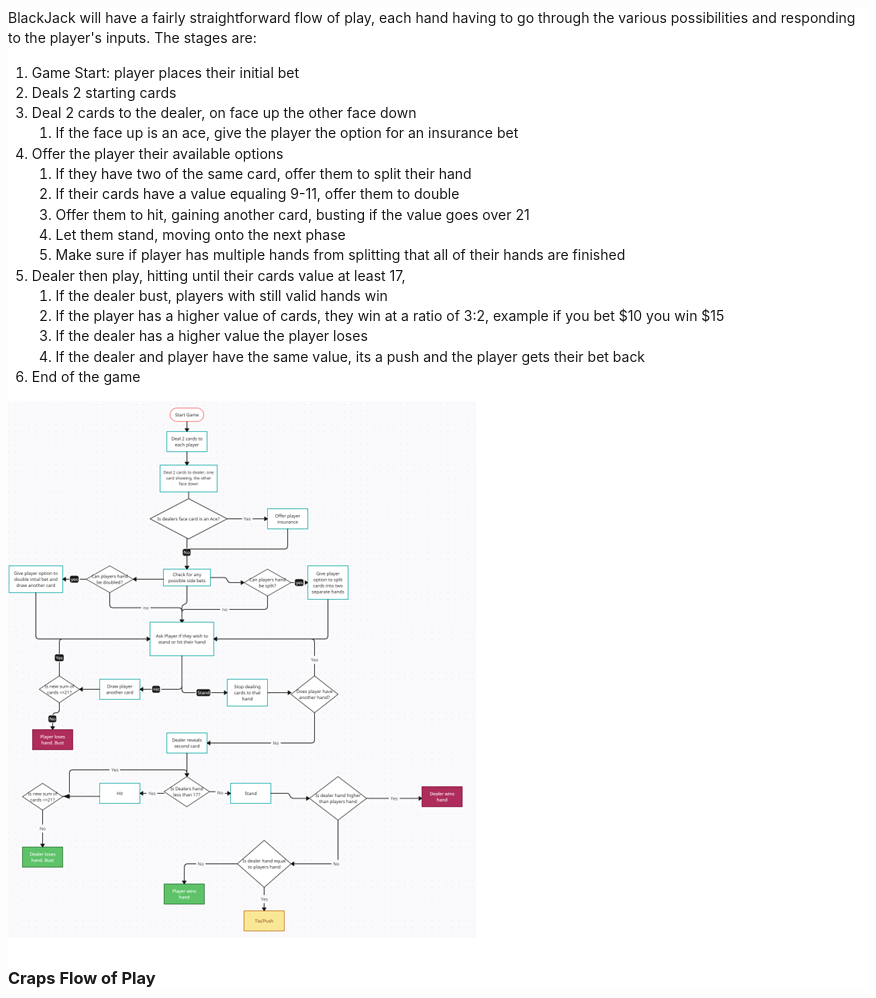 BlackJack will have a fairly straightforward flow of play, each hand having to go through the various possibilities and responding to the player's inputs. The stages are:

1. Game Start: player places their initial bet  
2. Deals 2 starting cards  
3. Deal 2 cards to the dealer, on face up the other face down  
   1. If the face up is an ace, give the player the option for an insurance bet  
4. Offer the player their available options  
   1. If they have two of the same card, offer them to split their hand  
   2. If their cards have a value equaling 9-11, offer them to double  
   3. Offer them to hit, gaining another card, busting if the value goes over 21  
   4. Let them stand, moving onto the next phase  
   5. Make sure if player has multiple hands from splitting that all of their hands are finished  
5. Dealer then play, hitting until their cards value at least 17,   
   1. If the dealer bust, players with still valid hands win  
   2. If the player has a higher value of cards, they win at a ratio of 3:2, example if you bet $10 you win $15  
   3. If the dealer has a higher value the player loses  
   4. If the dealer and player have the same value, its a push and the player gets their bet back  
6. End of the game

![](img/FlowOfPlay-BlackJack.png)

### Craps Flow of Play
